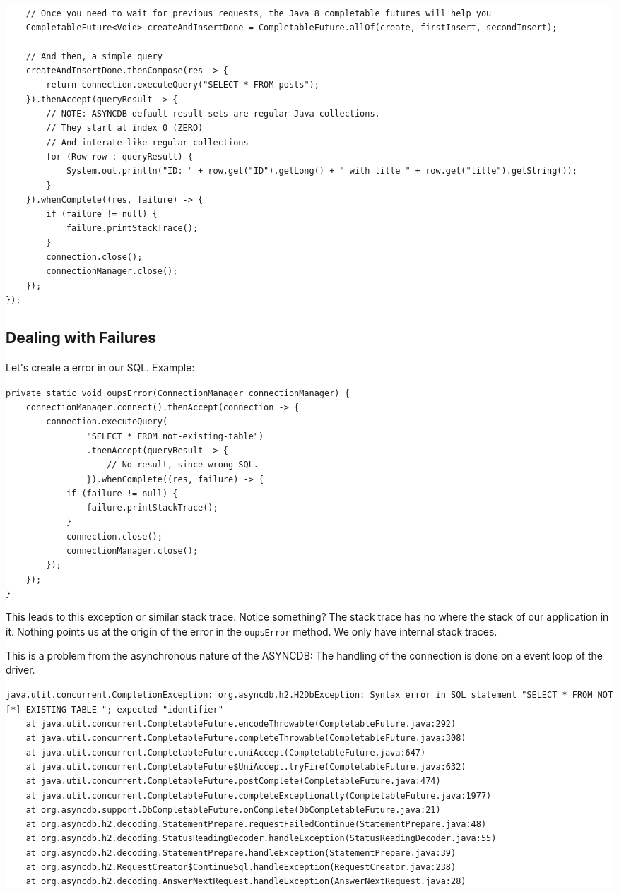         // Once you need to wait for previous requests, the Java 8 completable futures will help you
        CompletableFuture<Void> createAndInsertDone = CompletableFuture.allOf(create, firstInsert, secondInsert);

        // And then, a simple query
        createAndInsertDone.thenCompose(res -> {
            return connection.executeQuery("SELECT * FROM posts");
        }).thenAccept(queryResult -> {
            // NOTE: ASYNCDB default result sets are regular Java collections.
            // They start at index 0 (ZERO)
            // And interate like regular collections
            for (Row row : queryResult) {
                System.out.println("ID: " + row.get("ID").getLong() + " with title " + row.get("title").getString());
            }
        }).whenComplete((res, failure) -> {
            if (failure != null) {
                failure.printStackTrace();
            }
            connection.close();
            connectionManager.close();
        });
    });

## Dealing with Failures
Let's create a error in our SQL. Example:

    private static void oupsError(ConnectionManager connectionManager) {
        connectionManager.connect().thenAccept(connection -> {
            connection.executeQuery(
                    "SELECT * FROM not-existing-table")
                    .thenAccept(queryResult -> {
                        // No result, since wrong SQL.
                    }).whenComplete((res, failure) -> {
                if (failure != null) {
                    failure.printStackTrace();
                }
                connection.close();
                connectionManager.close();
            });
        });
    }

This leads to this exception or similar stack trace. Notice something? 
The stack trace has no where the stack of our application in it. 
Nothing points us at the origin of the error in the `oupsError` method.
We only have internal stack traces.

This is a problem from the asynchronous nature of the ASYNCDB: 
The handling of the connection is done on a event loop of the driver. 

    java.util.concurrent.CompletionException: org.asyncdb.h2.H2DbException: Syntax error in SQL statement "SELECT * FROM NOT[*]-EXISTING-TABLE "; expected "identifier"
        at java.util.concurrent.CompletableFuture.encodeThrowable(CompletableFuture.java:292)
        at java.util.concurrent.CompletableFuture.completeThrowable(CompletableFuture.java:308)
        at java.util.concurrent.CompletableFuture.uniAccept(CompletableFuture.java:647)
        at java.util.concurrent.CompletableFuture$UniAccept.tryFire(CompletableFuture.java:632)
        at java.util.concurrent.CompletableFuture.postComplete(CompletableFuture.java:474)
        at java.util.concurrent.CompletableFuture.completeExceptionally(CompletableFuture.java:1977)
        at org.asyncdb.support.DbCompletableFuture.onComplete(DbCompletableFuture.java:21)
        at org.asyncdb.h2.decoding.StatementPrepare.requestFailedContinue(StatementPrepare.java:48)
        at org.asyncdb.h2.decoding.StatusReadingDecoder.handleException(StatusReadingDecoder.java:55)
        at org.asyncdb.h2.decoding.StatementPrepare.handleException(StatementPrepare.java:39)
        at org.asyncdb.h2.RequestCreator$ContinueSql.handleException(RequestCreator.java:238)
        at org.asyncdb.h2.decoding.AnswerNextRequest.handleException(AnswerNextRequest.java:28)